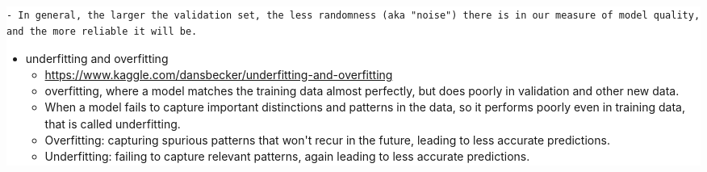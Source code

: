     - In general, the larger the validation set, the less randomness (aka "noise") there is in our measure of model quality, and the more reliable it will be. 
- underfitting and overfitting
    - https://www.kaggle.com/dansbecker/underfitting-and-overfitting
    - overfitting, where a model matches the training data almost perfectly, but does poorly in validation and other new data.
    - When a model fails to capture important distinctions and patterns in the data, so it performs poorly even in training data, that is called underfitting.
    - Overfitting: capturing spurious patterns that won't recur in the future, leading to less accurate predictions.
    - Underfitting: failing to capture relevant patterns, again leading to less accurate predictions.
